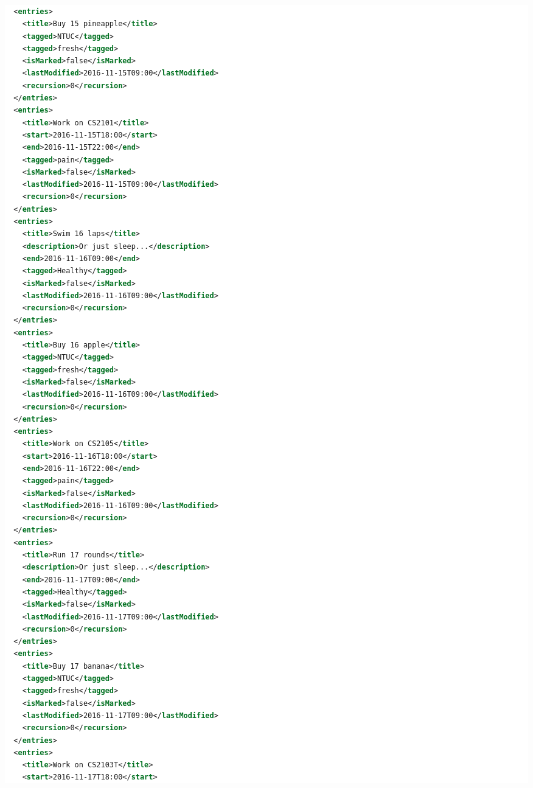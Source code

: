 ```xml
  <entries>
    <title>Buy 15 pineapple</title>
    <tagged>NTUC</tagged>
    <tagged>fresh</tagged>
    <isMarked>false</isMarked>
    <lastModified>2016-11-15T09:00</lastModified>
    <recursion>0</recursion>
  </entries>
  <entries>
    <title>Work on CS2101</title>
    <start>2016-11-15T18:00</start>
    <end>2016-11-15T22:00</end>
    <tagged>pain</tagged>
    <isMarked>false</isMarked>
    <lastModified>2016-11-15T09:00</lastModified>
    <recursion>0</recursion>
  </entries>
  <entries>
    <title>Swim 16 laps</title>
    <description>Or just sleep...</description>
    <end>2016-11-16T09:00</end>
    <tagged>Healthy</tagged>
    <isMarked>false</isMarked>
    <lastModified>2016-11-16T09:00</lastModified>
    <recursion>0</recursion>
  </entries>
  <entries>
    <title>Buy 16 apple</title>
    <tagged>NTUC</tagged>
    <tagged>fresh</tagged>
    <isMarked>false</isMarked>
    <lastModified>2016-11-16T09:00</lastModified>
    <recursion>0</recursion>
  </entries>
  <entries>
    <title>Work on CS2105</title>
    <start>2016-11-16T18:00</start>
    <end>2016-11-16T22:00</end>
    <tagged>pain</tagged>
    <isMarked>false</isMarked>
    <lastModified>2016-11-16T09:00</lastModified>
    <recursion>0</recursion>
  </entries>
  <entries>
    <title>Run 17 rounds</title>
    <description>Or just sleep...</description>
    <end>2016-11-17T09:00</end>
    <tagged>Healthy</tagged>
    <isMarked>false</isMarked>
    <lastModified>2016-11-17T09:00</lastModified>
    <recursion>0</recursion>
  </entries>
  <entries>
    <title>Buy 17 banana</title>
    <tagged>NTUC</tagged>
    <tagged>fresh</tagged>
    <isMarked>false</isMarked>
    <lastModified>2016-11-17T09:00</lastModified>
    <recursion>0</recursion>
  </entries>
  <entries>
    <title>Work on CS2103T</title>
    <start>2016-11-17T18:00</start>
```